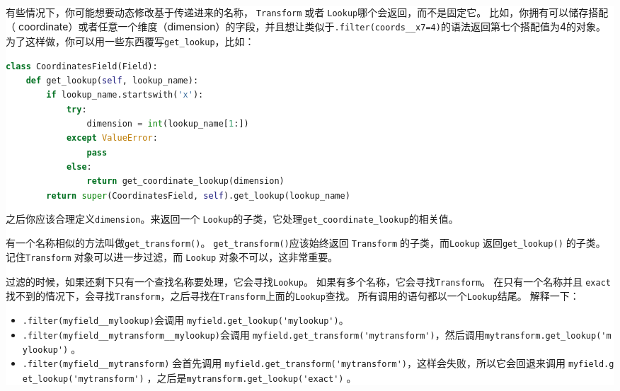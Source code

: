 有些情况下，你可能想要动态修改基于传递进来的名称， `Transform` 或者 `Lookup`哪个会返回，而不是固定它。 比如，你拥有可以储存搭配（ coordinate）或者任意一个维度（dimension）的字段，并且想让类似于`.filter(coords__x7=4)`的语法返回第七个搭配值为4的对象。 为了这样做，你可以用一些东西覆写`get_lookup`，比如：

```python
class CoordinatesField(Field):
    def get_lookup(self, lookup_name):
        if lookup_name.startswith('x'):
            try:
                dimension = int(lookup_name[1:])
            except ValueError:
                pass
            else:
                return get_coordinate_lookup(dimension)
        return super(CoordinatesField, self).get_lookup(lookup_name)
```

之后你应该合理定义`dimension`。来返回一个 `Lookup`的子类，它处理`get_coordinate_lookup`的相关值。

有一个名称相似的方法叫做`get_transform()`。 `get_transform()`应该始终返回 `Transform` 的子类，而`Lookup` 返回`get_lookup()` 的子类。 记住`Transform` 对象可以进一步过滤，而 `Lookup` 对象不可以，这非常重要。

过滤的时候，如果还剩下只有一个查找名称要处理，它会寻找`Lookup`。 如果有多个名称，它会寻找`Transform`。 在只有一个名称并且 `exact`找不到的情况下，会寻找`Transform`，之后寻找在`Transform`上面的`Lookup`查找。 所有调用的语句都以一个`Lookup`结尾。 解释一下：

- `.filter(myfield__mylookup)`会调用 `myfield.get_lookup('mylookup')`。
- `.filter(myfield__mytransform__mylookup)`会调用 `myfield.get_transform('mytransform')`，然后调用`mytransform.get_lookup('mylookup')` 。
- `.filter(myfield__mytransform)` 会首先调用 `myfield.get_transform('mytransform')`，这样会失败，所以它会回退来调用 `myfield.get_lookup('mytransform')` ，之后是`mytransform.get_lookup('exact')` 。